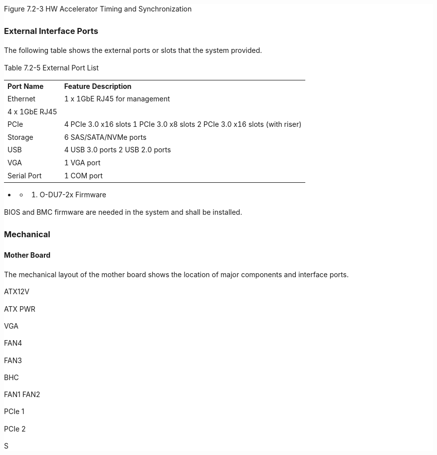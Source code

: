 Figure 7.2-3 HW Accelerator Timing and Synchronization

### External Interface Ports

The following table shows the external ports or slots that the system provided.

Table 7.2-5 External Port List

<div class="table-wrapper" markdown="block">

|  |  |
| --- | --- |
| **Port Name** | **Feature Description** |
| Ethernet | 1 x 1GbE RJ45 for management |
| 4 x 1GbE RJ45 |
| PCIe | 4 PCIe 3.0 x16 slots  1 PCIe 3.0 x8 slots  2 PCIe 3.0 x16 slots (with riser) |
| Storage | 6 SAS/SATA/NVMe ports |
| USB | 4 USB 3.0 ports  2 USB 2.0 ports |
| VGA | 1 VGA port |
| Serial Port | 1 COM port |

</div>

* + 1. O-DU7-2x Firmware

BIOS and BMC firmware are needed in the system and shall be installed.

### Mechanical

#### Mother Board

The mechanical layout of the mother board shows the location of major components and interface ports.

ATX12V

ATX PWR

VGA

FAN4

FAN3

BHC

FAN1 FAN2

PCIe 1

PCIe 2

S
